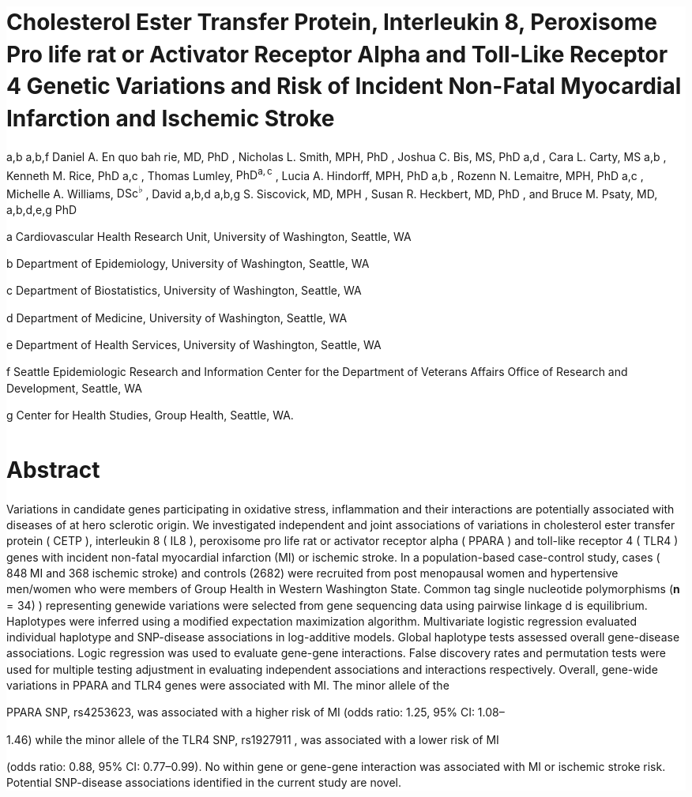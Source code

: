 # Cholesterol Ester Transfer Protein, Interleukin 8, Peroxisome Pro life rat or Activator Receptor Alpha and Toll-Like Receptor 4 Genetic Variations and Risk of Incident Non-Fatal Myocardial Infarction and Ischemic Stroke  

a,b a,b,f Daniel A. En quo bah rie, MD, PhD ,  Nicholas L. Smith, MPH, PhD ,  Joshua C. Bis, MS, PhD a,d ,  Cara L. Carty, MS a,b ,  Kenneth M. Rice, PhD a,c ,  Thomas Lumley,  $\mathsf{P h D}^{\mathsf{a},\mathsf{c}}$  ,  Lucia A. Hindorff, MPH, PhD a,b ,  Rozenn N. Lemaitre, MPH, PhD a,c ,  Michelle A. Williams,  $\mathsf{D S c}^{\flat}$  ,  David a,b,d a,b,g S. Siscovick, MD, MPH ,  Susan R. Heckbert, MD, PhD , and  Bruce M. Psaty, MD, a,b,d,e,g PhD  

a Cardiovascular Health Research Unit, University of Washington, Seattle, WA  

b Department of Epidemiology, University of Washington, Seattle, WA  

c Department of Biostatistics, University of Washington, Seattle, WA  

d Department of Medicine, University of Washington, Seattle, WA  

e Department of Health Services, University of Washington, Seattle, WA  

f Seattle Epidemiologic Research and Information Center for the Department of Veterans Affairs Office of Research and Development, Seattle, WA  

g Center for Health Studies, Group Health, Seattle, WA.  

# Abstract  

Variations in candidate genes participating in oxidative stress, inflammation and their interactions are potentially associated with diseases of at hero sclerotic origin. We investigated independent and joint associations of variations in cholesterol ester transfer protein ( CETP ), interleukin 8 ( IL8 ), peroxisome pro life rat or activator receptor alpha ( PPARA ) and toll-like receptor 4 ( TLR4 ) genes with incident non-fatal myocardial infarction (MI) or ischemic stroke. In a population-based case-control study, cases (  $848\;\mathrm{MI}$   and 368 ischemic stroke) and controls (2682) were recruited from post menopausal women and hypertensive men/women who were members of Group Health in Western Washington State. Common tag single nucleotide polymorphisms   $\scriptstyle(\mathbf{n}=34)$  ) representing genewide variations were selected from gene sequencing data using pairwise linkage d is equilibrium. Haplotypes were inferred using a modified expectation maximization algorithm. Multivariate logistic regression evaluated individual haplotype and SNP-disease associations in log-additive models. Global haplotype tests assessed overall gene-disease associations. Logic regression was used to evaluate gene-gene interactions. False discovery rates and permutation tests were used for multiple testing adjustment in evaluating independent associations and interactions respectively. Overall, gene-wide variations in  PPARA  and  TLR4  genes were associated with MI. The minor allele of the  

PPARA  SNP,  rs4253623,  was associated with a higher risk of MI (odds ratio: 1.25,  $95\%$  CI: 1.08–

 1.46) while the minor allele of the  TLR4  SNP,  rs1927911 , was associated with a lower risk of MI

 (odds ratio: 0.88,  $95\%$  CI: 0.77–0.99). No within gene or gene-gene interaction was associated with MI or ischemic stroke risk. Potential SNP-disease associations identified in the current study are novel.  

